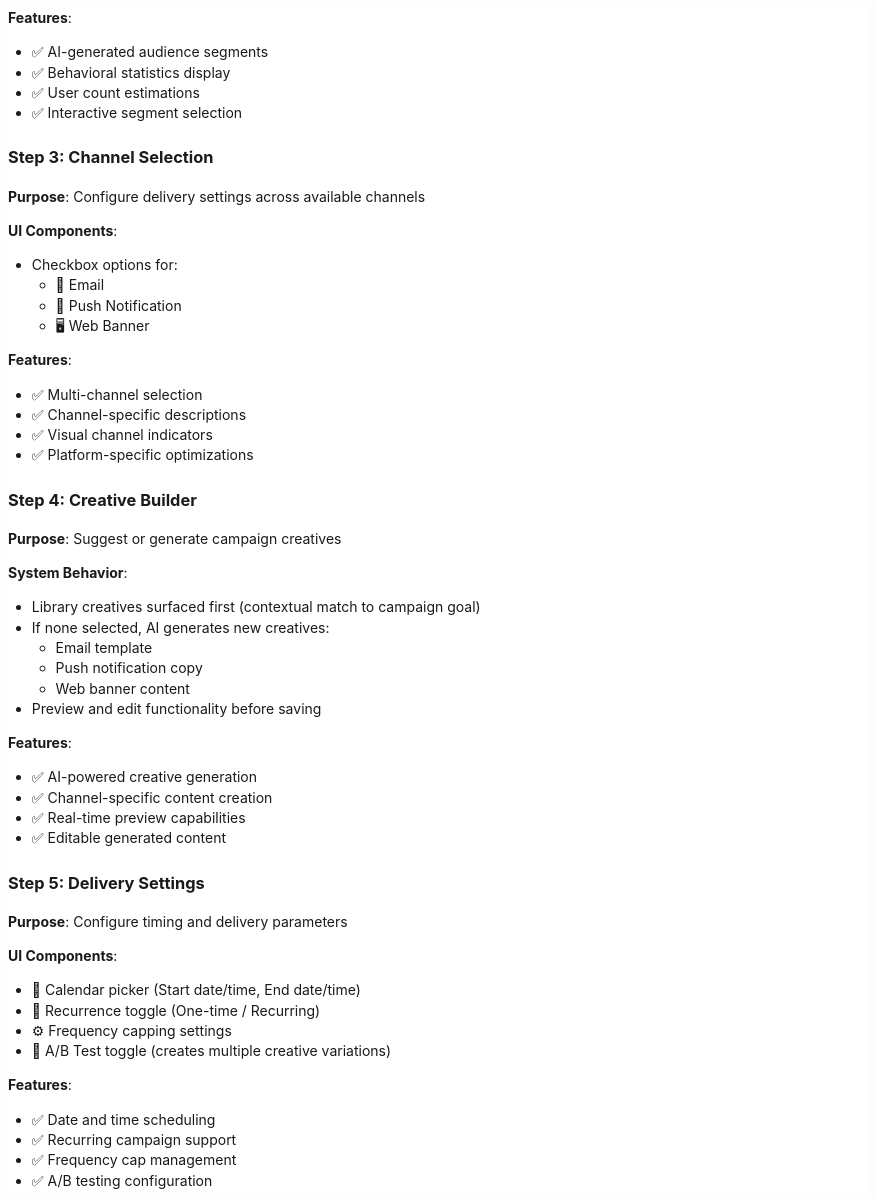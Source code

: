 **Features**:
- ✅ AI-generated audience segments
- ✅ Behavioral statistics display
- ✅ User count estimations
- ✅ Interactive segment selection

### Step 3: Channel Selection

**Purpose**: Configure delivery settings across available channels

**UI Components**:
- Checkbox options for:
  - 📧 Email
  - 📱 Push Notification  
  - 🖥️ Web Banner

**Features**:
- ✅ Multi-channel selection
- ✅ Channel-specific descriptions
- ✅ Visual channel indicators
- ✅ Platform-specific optimizations

### Step 4: Creative Builder

**Purpose**: Suggest or generate campaign creatives

**System Behavior**:
- Library creatives surfaced first (contextual match to campaign goal)
- If none selected, AI generates new creatives:
  - Email template
  - Push notification copy
  - Web banner content
- Preview and edit functionality before saving

**Features**:
- ✅ AI-powered creative generation
- ✅ Channel-specific content creation
- ✅ Real-time preview capabilities
- ✅ Editable generated content

### Step 5: Delivery Settings

**Purpose**: Configure timing and delivery parameters

**UI Components**:
- 📅 Calendar picker (Start date/time, End date/time)
- 🔄 Recurrence toggle (One-time / Recurring)  
- ⚙️ Frequency capping settings
- 🧪 A/B Test toggle (creates multiple creative variations)

**Features**:
- ✅ Date and time scheduling
- ✅ Recurring campaign support
- ✅ Frequency cap management
- ✅ A/B testing configuration
